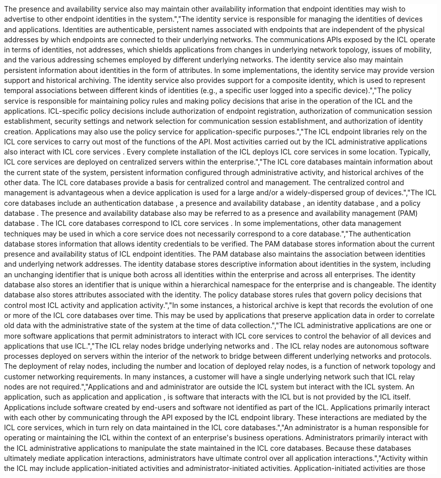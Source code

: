 The presence and availability service  also may maintain other availability information that endpoint identities may wish to advertise to other endpoint identities in the system.","The identity service  is responsible for managing the identities of devices and applications. Identities are authenticable, persistent names associated with endpoints that are independent of the physical addresses by which endpoints are connected to their underlying networks. The communications APIs exposed by the ICL operate in terms of identities, not addresses, which shields applications from changes in underlying network topology, issues of mobility, and the various addressing schemes employed by different underlying networks. The identity service also may maintain persistent information about identities in the form of attributes. In some implementations, the identity service  may provide version support and historical archiving. The identity service  also provides support for a composite identity, which is used to represent temporal associations between different kinds of identities (e.g., a specific user logged into a specific device).","The policy service  is responsible for maintaining policy rules and making policy decisions that arise in the operation of the ICL and the applications. ICL-specific policy decisions include authorization of endpoint registration, authorization of communication session establishment, security settings and network selection for communication session establishment, and authorization of identity creation. Applications may also use the policy service for application-specific purposes.","The ICL endpoint libraries  rely on the ICL core services  to carry out most of the functions of the API. Most activities carried out by the ICL administrative applications  also interact with ICL core services . Every complete installation of the ICL deploys ICL core services  in some location. Typically, ICL core services  are deployed on centralized servers within the enterprise.","The ICL core databases  maintain information about the current state of the system, persistent information configured through administrative activity, and historical archives of the other data. The ICL core databases provide a basis for centralized control and management. The centralized control and management is advantageous when a device application is used for a large and\/or a widely-dispersed group of devices.","The ICL core databases  include an authentication database , a presence and availability database , an identity database , and a policy database . The presence and availability database  also may be referred to as a presence and availability management (PAM) database . The ICL core databases  correspond to ICL core services . In some implementations, other data management techniques may be used in which a core service does not necessarily correspond to a core database.","The authentication database  stores information that allows identity credentials to be verified. The PAM database  stores information about the current presence and availability status of ICL endpoint identities. The PAM database  also maintains the association between identities and underlying network addresses. The identity database  stores descriptive information about identities in the system, including an unchanging identifier that is unique both across all identities within the enterprise and across all enterprises. The identity database  also stores an identifier that is unique within a hierarchical namespace for the enterprise and is changeable. The identity database  also stores attributes associated with the identity. The policy database  stores rules that govern policy decisions that control most ICL activity and application activity.","In some instances, a historical archive is kept that records the evolution of one or more of the ICL core databases  over time. This may be used by applications that preserve application data in order to correlate old data with the administrative state of the system at the time of data collection.","The ICL administrative applications  are one or more software applications that permit administrators to interact with ICL core services  to control the behavior of all devices and applications that use ICL.","The ICL relay nodes  bridge underlying networks  and . The ICL relay nodes  are autonomous software processes deployed on servers within the interior of the network to bridge between different underlying networks and protocols. The deployment of relay nodes, including the number and location of deployed relay nodes, is a function of network topology and customer networking requirements. In many instances, a customer will have a single underlying network such that ICL relay nodes are not required.","Applications  and  and administrator  are outside the ICL system but interact with the ICL system. An application, such as application  and application , is software that interacts with the ICL but is not provided by the ICL itself. Applications include software created by end-users and software not identified as part of the ICL. Applications primarily interact with each other by communicating through the API exposed by the ICL endpoint library. These interactions are mediated by the ICL core services, which in turn rely on data maintained in the ICL core databases.","An administrator  is a human responsible for operating or maintaining the ICL within the context of an enterprise's business operations. Administrators primarily interact with the ICL administrative applications to manipulate the state maintained in the ICL core databases. Because these databases ultimately mediate application interactions, administrators have ultimate control over all application interactions.","Activity within the ICL may include application-initiated activities and administrator-initiated activities. Application-initiated activities are those